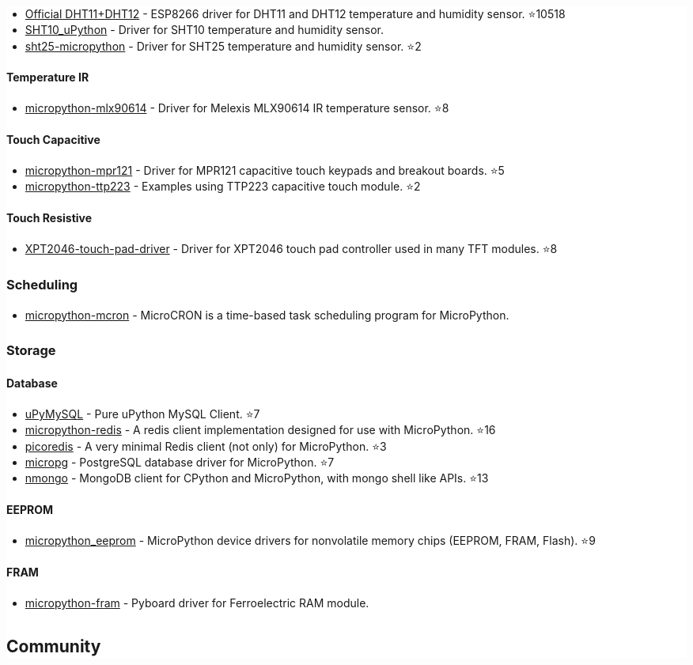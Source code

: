 * [Official DHT11+DHT12](https://github.com/micropython/micropython/blob/master/drivers/dht/dht.py) - ESP8266 driver for DHT11 and DHT12 temperature and humidity sensor. :star:10518
* [SHT10_uPython](https://github.com/Omgitskillah/SHT10_uPython) - Driver for SHT10 temperature and humidity sensor.
* [sht25-micropython](https://github.com/Miceuz/sht25-micropython) - Driver for SHT25 temperature and humidity sensor. :star:2

#### Temperature IR

* [micropython-mlx90614](https://github.com/mcauser/micropython-mlx90614) - Driver for Melexis MLX90614 IR temperature sensor. :star:8

#### Touch Capacitive

* [micropython-mpr121](https://github.com/mcauser/micropython-mpr121) - Driver for MPR121 capacitive touch keypads and breakout boards. :star:5
* [micropython-ttp223](https://github.com/mcauser/micropython-ttp223) - Examples using TTP223 capacitive touch module. :star:2

#### Touch Resistive

* [XPT2046-touch-pad-driver](https://github.com/robert-hh/XPT2046-touch-pad-driver) - Driver for XPT2046 touch pad controller used in many TFT modules. :star:8

### Scheduling

* [micropython-mcron](https://github.com/fizista/micropython-mcron) - MicroCRON is a time-based task scheduling program for MicroPython.

### Storage

#### Database

* [uPyMySQL](https://github.com/dvrhax/uPyMySQL) - Pure uPython MySQL Client. :star:7
* [micropython-redis](https://github.com/dwighthubbard/micropython-redis) - A redis client implementation designed for use with MicroPython. :star:16
* [picoredis](https://github.com/SpotlightKid/picoredis) - A very minimal Redis client (not only) for MicroPython. :star:3
* [micropg](https://github.com/nakagami/micropg) - PostgreSQL database driver for MicroPython. :star:7
* [nmongo](https://github.com/nakagami/nmongo) - MongoDB client for CPython and MicroPython, with mongo shell like APIs. :star:13

#### EEPROM

* [micropython_eeprom](https://github.com/peterhinch/micropython_eeprom) - MicroPython device drivers for nonvolatile memory chips (EEPROM, FRAM, Flash). :star:9

#### FRAM

* [micropython-fram](https://github.com/rolandvs/micropython-fram) - Pyboard driver for Ferroelectric RAM module.

## Community
